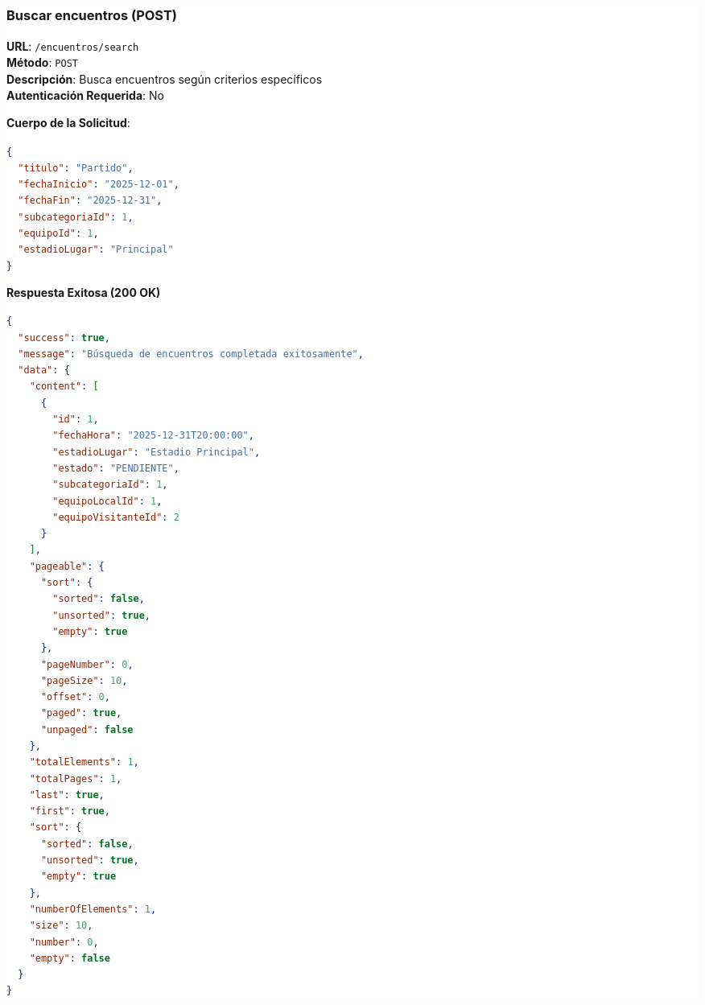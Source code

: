 ### Buscar encuentros (POST)

**URL**: `/encuentros/search`  
**Método**: `POST`  
**Descripción**: Busca encuentros según criterios específicos  
**Autenticación Requerida**: No

**Cuerpo de la Solicitud**:
```json
{
  "titulo": "Partido",
  "fechaInicio": "2025-12-01",
  "fechaFin": "2025-12-31",
  "subcategoriaId": 1,
  "equipoId": 1,
  "estadioLugar": "Principal"
}
```

**Respuesta Exitosa (200 OK)**
```json
{
  "success": true,
  "message": "Búsqueda de encuentros completada exitosamente",
  "data": {
    "content": [
      {
        "id": 1,
        "fechaHora": "2025-12-31T20:00:00",
        "estadioLugar": "Estadio Principal",
        "estado": "PENDIENTE",
        "subcategoriaId": 1,
        "equipoLocalId": 1,
        "equipoVisitanteId": 2
      }
    ],
    "pageable": {
      "sort": {
        "sorted": false,
        "unsorted": true,
        "empty": true
      },
      "pageNumber": 0,
      "pageSize": 10,
      "offset": 0,
      "paged": true,
      "unpaged": false
    },
    "totalElements": 1,
    "totalPages": 1,
    "last": true,
    "first": true,
    "sort": {
      "sorted": false,
      "unsorted": true,
      "empty": true
    },
    "numberOfElements": 1,
    "size": 10,
    "number": 0,
    "empty": false
  }
}
```
